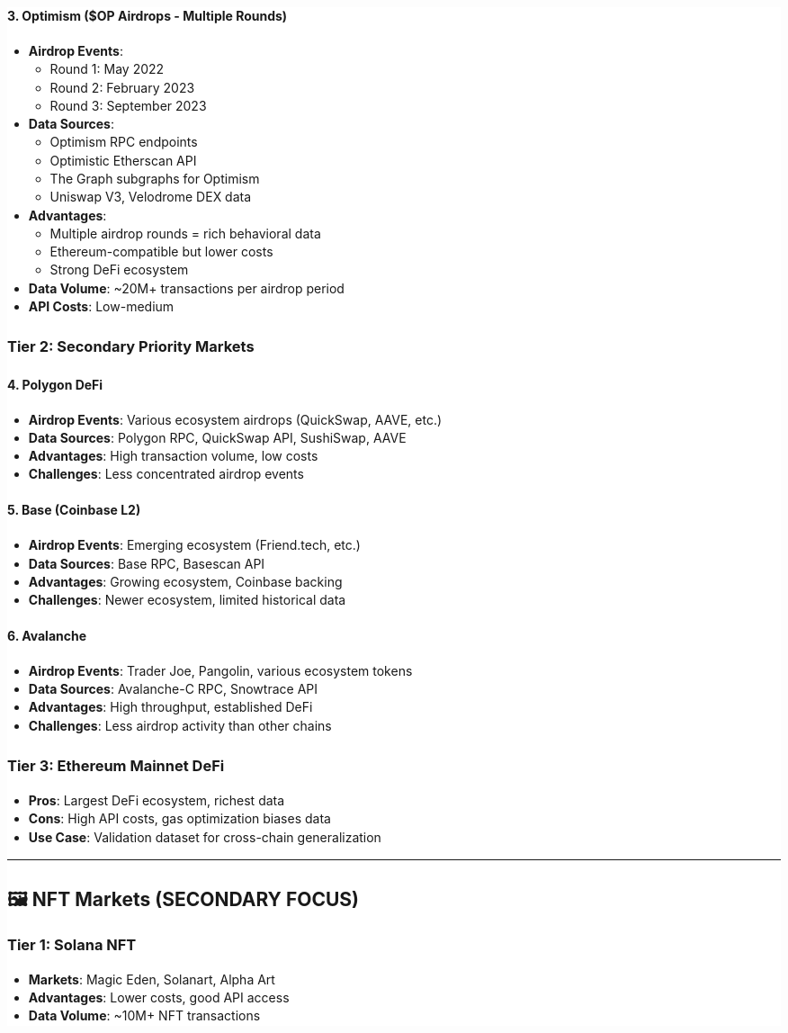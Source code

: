 #### **3. Optimism ($OP Airdrops - Multiple Rounds)**
- **Airdrop Events**: 
  - Round 1: May 2022
  - Round 2: February 2023  
  - Round 3: September 2023
- **Data Sources**:
  - Optimism RPC endpoints
  - Optimistic Etherscan API
  - The Graph subgraphs for Optimism
  - Uniswap V3, Velodrome DEX data
- **Advantages**:
  - Multiple airdrop rounds = rich behavioral data
  - Ethereum-compatible but lower costs
  - Strong DeFi ecosystem
- **Data Volume**: ~20M+ transactions per airdrop period
- **API Costs**: Low-medium

### **Tier 2: Secondary Priority Markets**

#### **4. Polygon DeFi**
- **Airdrop Events**: Various ecosystem airdrops (QuickSwap, AAVE, etc.)
- **Data Sources**: Polygon RPC, QuickSwap API, SushiSwap, AAVE
- **Advantages**: High transaction volume, low costs
- **Challenges**: Less concentrated airdrop events

#### **5. Base (Coinbase L2)**
- **Airdrop Events**: Emerging ecosystem (Friend.tech, etc.)
- **Data Sources**: Base RPC, Basescan API
- **Advantages**: Growing ecosystem, Coinbase backing
- **Challenges**: Newer ecosystem, limited historical data

#### **6. Avalanche**
- **Airdrop Events**: Trader Joe, Pangolin, various ecosystem tokens
- **Data Sources**: Avalanche-C RPC, Snowtrace API
- **Advantages**: High throughput, established DeFi
- **Challenges**: Less airdrop activity than other chains

### **Tier 3: Ethereum Mainnet DeFi**
- **Pros**: Largest DeFi ecosystem, richest data
- **Cons**: High API costs, gas optimization biases data
- **Use Case**: Validation dataset for cross-chain generalization

---

## 🖼️ NFT Markets (SECONDARY FOCUS)

### **Tier 1: Solana NFT**
- **Markets**: Magic Eden, Solanart, Alpha Art
- **Advantages**: Lower costs, good API access
- **Data Volume**: ~10M+ NFT transactions
